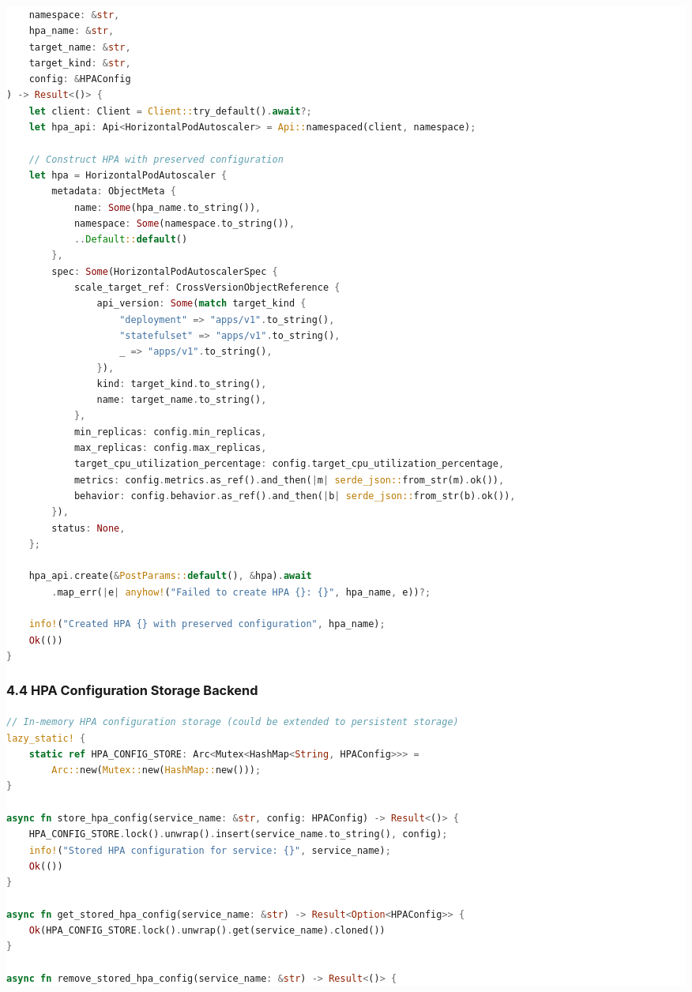 ```rust
    namespace: &str,
    hpa_name: &str,
    target_name: &str,
    target_kind: &str,
    config: &HPAConfig
) -> Result<()> {
    let client: Client = Client::try_default().await?;
    let hpa_api: Api<HorizontalPodAutoscaler> = Api::namespaced(client, namespace);
    
    // Construct HPA with preserved configuration
    let hpa = HorizontalPodAutoscaler {
        metadata: ObjectMeta {
            name: Some(hpa_name.to_string()),
            namespace: Some(namespace.to_string()),
            ..Default::default()
        },
        spec: Some(HorizontalPodAutoscalerSpec {
            scale_target_ref: CrossVersionObjectReference {
                api_version: Some(match target_kind {
                    "deployment" => "apps/v1".to_string(),
                    "statefulset" => "apps/v1".to_string(),
                    _ => "apps/v1".to_string(),
                }),
                kind: target_kind.to_string(),
                name: target_name.to_string(),
            },
            min_replicas: config.min_replicas,
            max_replicas: config.max_replicas,
            target_cpu_utilization_percentage: config.target_cpu_utilization_percentage,
            metrics: config.metrics.as_ref().and_then(|m| serde_json::from_str(m).ok()),
            behavior: config.behavior.as_ref().and_then(|b| serde_json::from_str(b).ok()),
        }),
        status: None,
    };
    
    hpa_api.create(&PostParams::default(), &hpa).await
        .map_err(|e| anyhow!("Failed to create HPA {}: {}", hpa_name, e))?;
    
    info!("Created HPA {} with preserved configuration", hpa_name);
    Ok(())
}
```

### 4.4 HPA Configuration Storage Backend

```rust
// In-memory HPA configuration storage (could be extended to persistent storage)
lazy_static! {
    static ref HPA_CONFIG_STORE: Arc<Mutex<HashMap<String, HPAConfig>>> = 
        Arc::new(Mutex::new(HashMap::new()));
}

async fn store_hpa_config(service_name: &str, config: HPAConfig) -> Result<()> {
    HPA_CONFIG_STORE.lock().unwrap().insert(service_name.to_string(), config);
    info!("Stored HPA configuration for service: {}", service_name);
    Ok(())
}

async fn get_stored_hpa_config(service_name: &str) -> Result<Option<HPAConfig>> {
    Ok(HPA_CONFIG_STORE.lock().unwrap().get(service_name).cloned())
}

async fn remove_stored_hpa_config(service_name: &str) -> Result<()> {
```